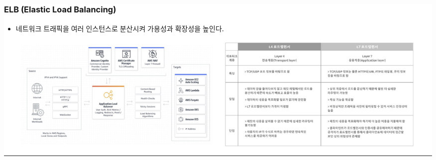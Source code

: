 
### ELB (Elastic Load Balancing)

- 네트워크 트래픽을 여러 인스턴스로 분산시켜 가용성과 확장성을 높인다.

<div style="display: flex; justify-content: center; gap: 20px;">
  <img src="./image/4_6.png" alt="설명" style="width: 45%;">
  <img src="./image/4_7.png" alt="설명" style="width: 45%;">
</div>

---